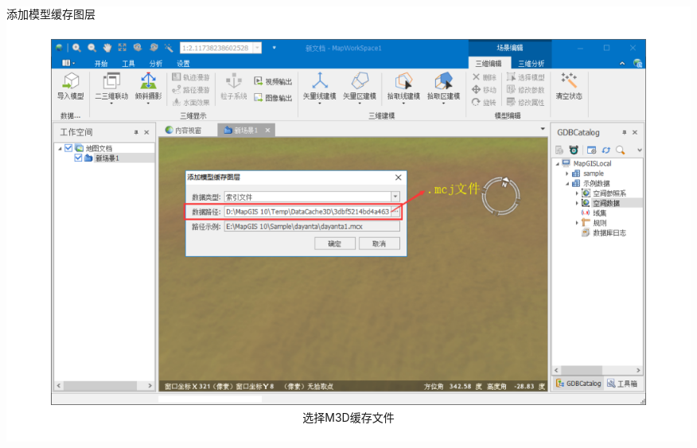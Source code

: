   <div class="notes">添加模型缓存图层</div>
</center>
<br/>

<center>
  <img src="./static/modules/cesium/source/img/dev/011-选择M3D缓存文件.png" alt="选择M3D缓存文件" style="zoom:80%;" />
  <br>
  <div class="notes">选择M3D缓存文件</div>
</center>
<br/>

<center>